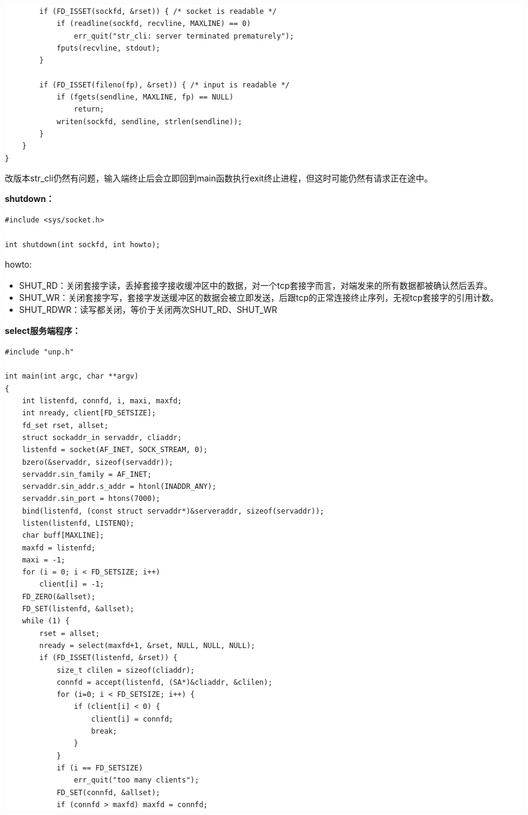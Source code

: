 			if (FD_ISSET(sockfd, &rset)) { /* socket is readable */
				if (readline(sockfd, recvline, MAXLINE) == 0)
					err_quit("str_cli: server terminated prematurely");
				fputs(recvline, stdout);
			}
			
			if (FD_ISSET(fileno(fp), &rset)) { /* input is readable */
				if (fgets(sendline, MAXLINE, fp) == NULL)
					return;
				writen(sockfd, sendline, strlen(sendline));
			}
	    }
	}

改版本str_cli仍然有问题，输入端终止后会立即回到main函数执行exit终止进程，但这时可能仍然有请求正在途中。

**shutdown：**

	#include <sys/socket.h>
	
	int shutdown(int sockfd, int howto);

howto:

- SHUT_RD：关闭套接字读，丢掉套接字接收缓冲区中的数据，对一个tcp套接字而言，对端发来的所有数据都被确认然后丢弃。
- SHUT_WR：关闭套接字写，套接字发送缓冲区的数据会被立即发送，后跟tcp的正常连接终止序列，无视tcp套接字的引用计数。
- SHUT_RDWR：读写都关闭，等价于关闭两次SHUT_RD、SHUT_WR

**select服务端程序：**

	#include "unp.h"
	
	int main(int argc, char **argv)
	{
		int listenfd, connfd, i, maxi, maxfd;
		int nready, client[FD_SETSIZE];
		fd_set rset, allset;
		struct sockaddr_in servaddr, cliaddr;
		listenfd = socket(AF_INET, SOCK_STREAM, 0);
		bzero(&servaddr, sizeof(servaddr));
		servaddr.sin_family = AF_INET;
		servaddr.sin_addr.s_addr = htonl(INADDR_ANY);
		servaddr.sin_port = htons(7000);
		bind(listenfd, (const struct servaddr*)&serveraddr, sizeof(servaddr));
		listen(listenfd, LISTENQ);
		char buff[MAXLINE];
		maxfd = listenfd;
		maxi = -1;
		for (i = 0; i < FD_SETSIZE; i++)
			client[i] = -1;
		FD_ZERO(&allset);
		FD_SET(listenfd, &allset);
		while (1) {
			rset = allset;
			nready = select(maxfd+1, &rset, NULL, NULL, NULL);
			if (FD_ISSET(listenfd, &rset)) {
				size_t clilen = sizeof(cliaddr);
				connfd = accept(listenfd, (SA*)&cliaddr, &clilen);
				for (i=0; i < FD_SETSIZE; i++) {
					if (client[i] < 0) {
						client[i] = connfd;
						break;
					}
				}
				if (i == FD_SETSIZE)
					err_quit("too many clients");
				FD_SET(connfd, &allset);
				if (connfd > maxfd) maxfd = connfd;
